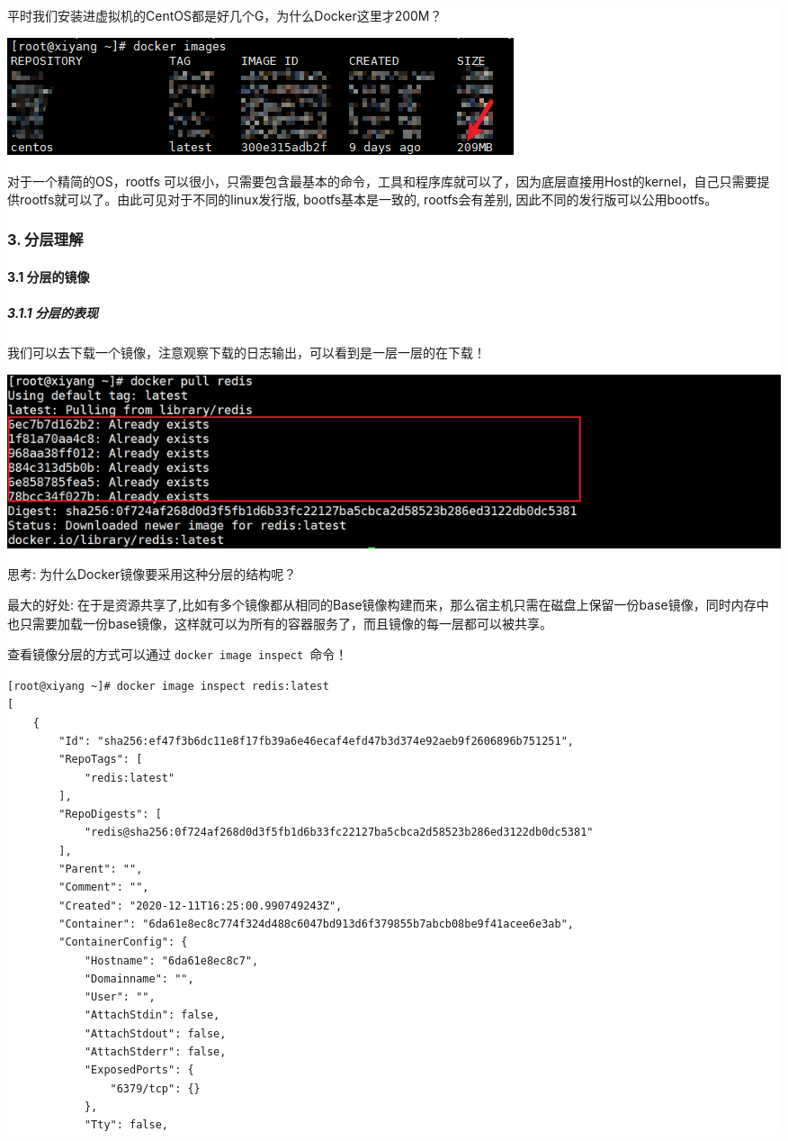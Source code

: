 平时我们安装进虚拟机的CentOS都是好几个G，为什么Docker这里才200M？

![image-20201217145625268](assets/image-20201217145625268.png)

对于一个精简的OS，rootfs 可以很小，只需要包含最基本的命令，工具和程序库就可以了，因为底层直接用Host的kernel，自己只需要提供rootfs就可以了。由此可见对于不同的linux发行版, bootfs基本是一致的, rootfs会有差别, 因此不同的发行版可以公用bootfs。 

### 3. 分层理解

#### 3.1 分层的镜像

##### 3.1.1 分层的表现

我们可以去下载一个镜像，注意观察下载的日志输出，可以看到是一层一层的在下载！

![image-20201217145918661](assets/image-20201217145918661.png)

思考: 为什么Docker镜像要采用这种分层的结构呢？

最大的好处: 在于是资源共享了,比如有多个镜像都从相同的Base镜像构建而来，那么宿主机只需在磁盘上保留一份base镜像，同时内存中也只需要加载一份base镜像，这样就可以为所有的容器服务了，而且镜像的每一层都可以被共享。

查看镜像分层的方式可以通过 `docker image inspect `命令！

```shell
[root@xiyang ~]# docker image inspect redis:latest
[
    {
        "Id": "sha256:ef47f3b6dc11e8f17fb39a6e46ecaf4efd47b3d374e92aeb9f2606896b751251",
        "RepoTags": [
            "redis:latest"
        ],
        "RepoDigests": [
            "redis@sha256:0f724af268d0d3f5fb1d6b33fc22127ba5cbca2d58523b286ed3122db0dc5381"
        ],
        "Parent": "",
        "Comment": "",
        "Created": "2020-12-11T16:25:00.990749243Z",
        "Container": "6da61e8ec8c774f324d488c6047bd913d6f379855b7abcb08be9f41acee6e3ab",
        "ContainerConfig": {
            "Hostname": "6da61e8ec8c7",
            "Domainname": "",
            "User": "",
            "AttachStdin": false,
            "AttachStdout": false,
            "AttachStderr": false,
            "ExposedPorts": {
                "6379/tcp": {}
            },
            "Tty": false,
```